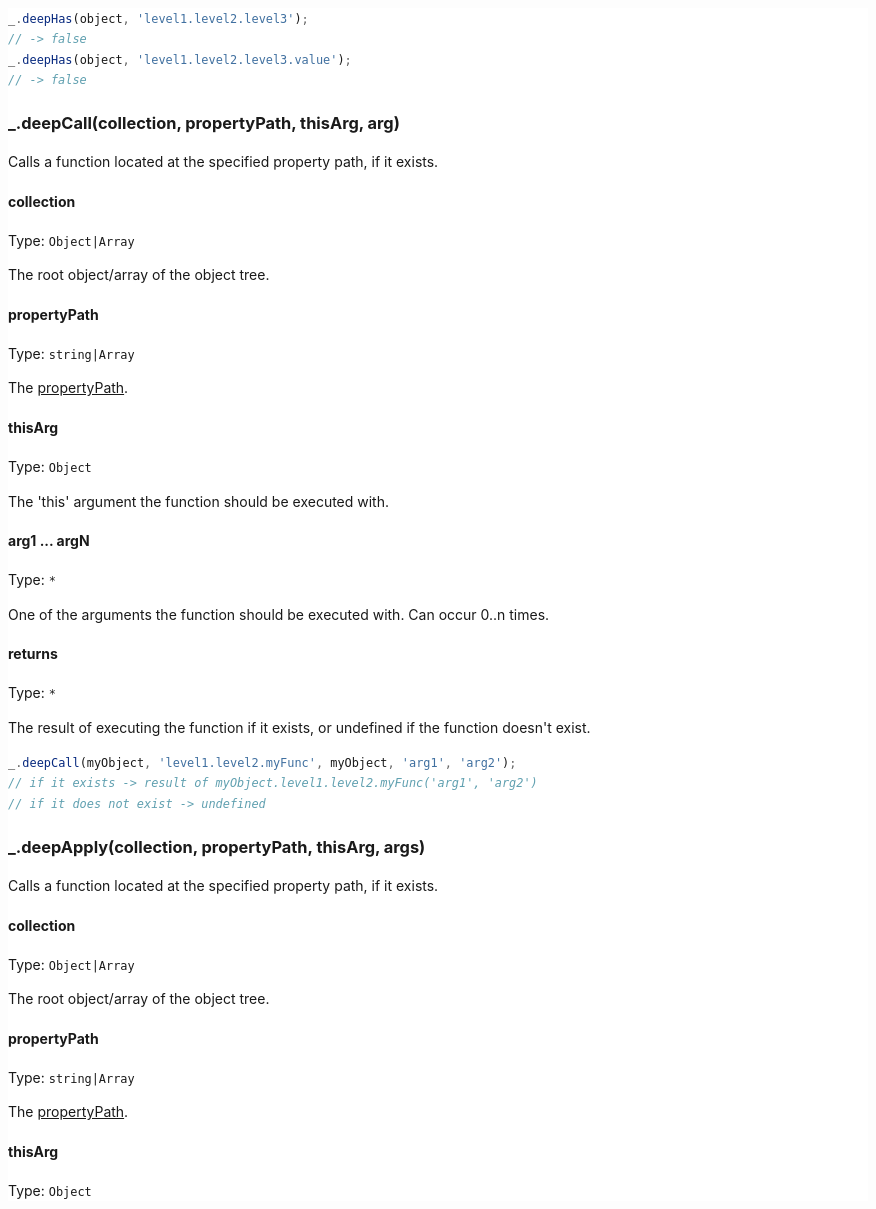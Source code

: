 ``` javascript
_.deepHas(object, 'level1.level2.level3');
// -> false
_.deepHas(object, 'level1.level2.level3.value');
// -> false
```

### _.deepCall(collection, propertyPath, thisArg, arg)
Calls a function located at the specified property path, if it exists.

#### collection
Type: `Object|Array`

The root object/array of the object tree.

#### propertyPath
Type: `string|Array`

The [propertyPath](#propertypath).

#### thisArg
Type: `Object`

The 'this' argument the function should be executed with.

#### arg1 ... argN
Type: `*`

One of the arguments the function should be executed with. Can occur 0..n times.

#### returns
Type: `*`

The result of executing the function if it exists, or undefined if the function doesn't exist.

``` javascript
_.deepCall(myObject, 'level1.level2.myFunc', myObject, 'arg1', 'arg2');
// if it exists -> result of myObject.level1.level2.myFunc('arg1', 'arg2')
// if it does not exist -> undefined
```

### _.deepApply(collection, propertyPath, thisArg, args)
Calls a function located at the specified property path, if it exists.

#### collection
Type: `Object|Array`

The root object/array of the object tree.

#### propertyPath
Type: `string|Array`

The [propertyPath](#propertypath).

#### thisArg
Type: `Object`
